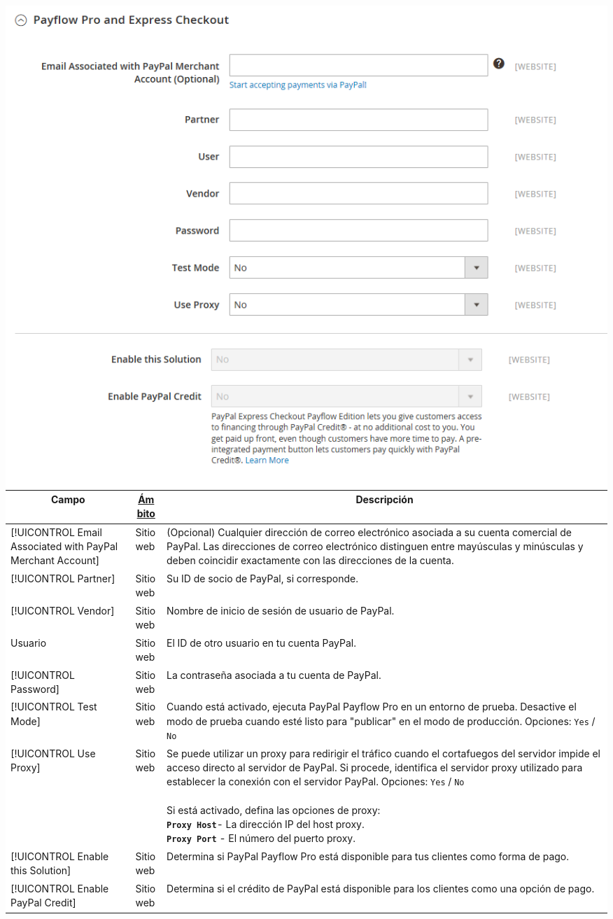 ![Configuración requerida](./assets/paypal-payflow-pro-settings.png)

| Campo | [Ámbito](../../getting-started/websites-stores-views.md#scope-settings) | Descripción |
|--- |--- |--- |
| [!UICONTROL Email Associated with PayPal Merchant Account] | Sitio web | (Opcional) Cualquier dirección de correo electrónico asociada a su cuenta comercial de PayPal. Las direcciones de correo electrónico distinguen entre mayúsculas y minúsculas y deben coincidir exactamente con las direcciones de la cuenta. |
| [!UICONTROL Partner] | Sitio web | Su ID de socio de PayPal, si corresponde. |
| [!UICONTROL Vendor] | Sitio web | Nombre de inicio de sesión de usuario de PayPal. |
| Usuario | Sitio web | El ID de otro usuario en tu cuenta PayPal. |
| [!UICONTROL Password] | Sitio web | La contraseña asociada a tu cuenta de PayPal. |
| [!UICONTROL Test Mode] | Sitio web | Cuando está activado, ejecuta PayPal Payflow Pro en un entorno de prueba. Desactive el modo de prueba cuando esté listo para &quot;publicar&quot; en el modo de producción. Opciones: `Yes` / `No` |
| [!UICONTROL Use Proxy] | Sitio web | Se puede utilizar un proxy para redirigir el tráfico cuando el cortafuegos del servidor impide el acceso directo al servidor de PayPal. Si procede, identifica el servidor proxy utilizado para establecer la conexión con el servidor PayPal. Opciones: `Yes` / `No` <br/><br/>Si está activado, defina las opciones de proxy: <br/>**`Proxy Host`**- La dirección IP del host proxy.<br/>**`Proxy Port`** - El número del puerto proxy. |
| [!UICONTROL Enable this Solution] | Sitio web | Determina si PayPal Payflow Pro está disponible para tus clientes como forma de pago. |
| [!UICONTROL Enable PayPal Credit] | Sitio web | Determina si el crédito de PayPal está disponible para los clientes como una opción de pago. |
